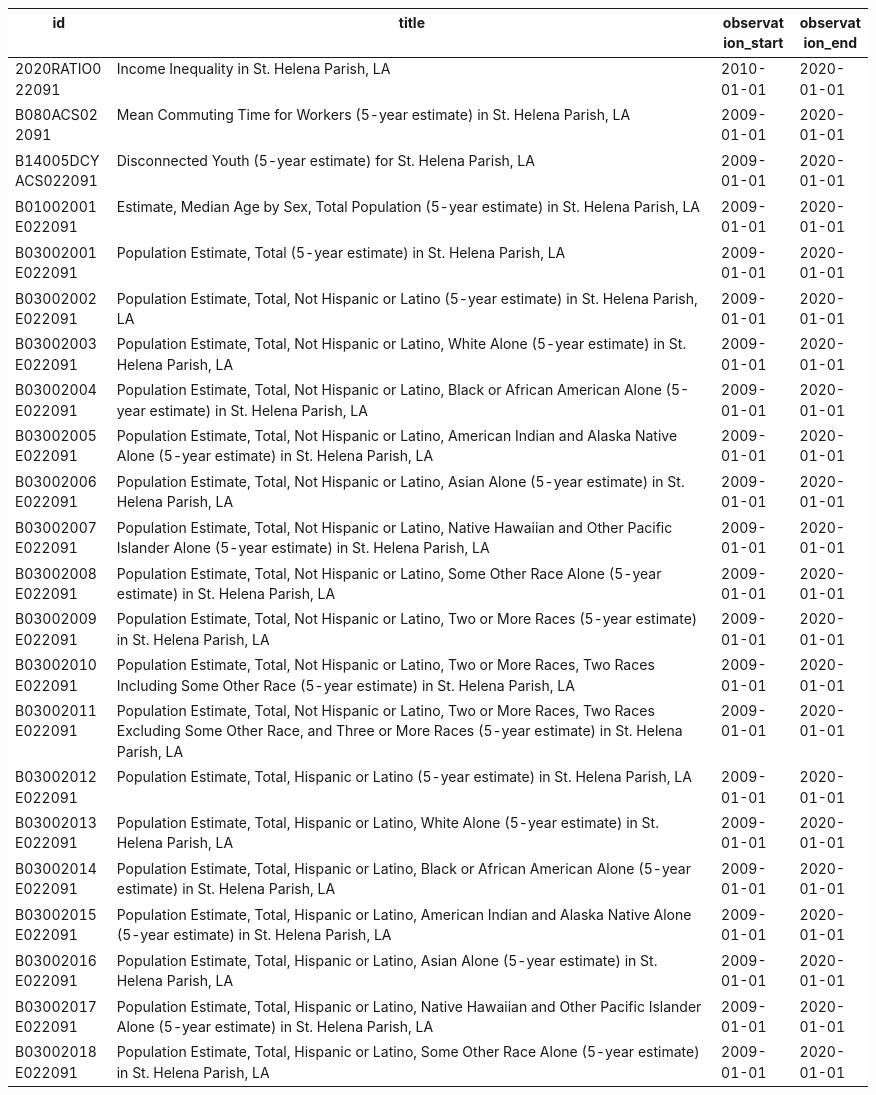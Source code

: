 | id                        | title                                                                                                                                                                          | observation_start   | observation_end   |
|---------------------------|--------------------------------------------------------------------------------------------------------------------------------------------------------------------------------|---------------------|-------------------|
| 2020RATIO022091           | Income Inequality in St. Helena Parish, LA                                                                                                                                     | 2010-01-01          | 2020-01-01        |
| B080ACS022091             | Mean Commuting Time for Workers (5-year estimate) in St. Helena Parish, LA                                                                                                     | 2009-01-01          | 2020-01-01        |
| B14005DCYACS022091        | Disconnected Youth (5-year estimate) for St. Helena Parish, LA                                                                                                                 | 2009-01-01          | 2020-01-01        |
| B01002001E022091          | Estimate, Median Age by Sex, Total Population (5-year estimate) in St. Helena Parish, LA                                                                                       | 2009-01-01          | 2020-01-01        |
| B03002001E022091          | Population Estimate, Total (5-year estimate) in St. Helena Parish, LA                                                                                                          | 2009-01-01          | 2020-01-01        |
| B03002002E022091          | Population Estimate, Total, Not Hispanic or Latino (5-year estimate) in St. Helena Parish, LA                                                                                  | 2009-01-01          | 2020-01-01        |
| B03002003E022091          | Population Estimate, Total, Not Hispanic or Latino, White Alone (5-year estimate) in St. Helena Parish, LA                                                                     | 2009-01-01          | 2020-01-01        |
| B03002004E022091          | Population Estimate, Total, Not Hispanic or Latino, Black or African American Alone (5-year estimate) in St. Helena Parish, LA                                                 | 2009-01-01          | 2020-01-01        |
| B03002005E022091          | Population Estimate, Total, Not Hispanic or Latino, American Indian and Alaska Native Alone (5-year estimate) in St. Helena Parish, LA                                         | 2009-01-01          | 2020-01-01        |
| B03002006E022091          | Population Estimate, Total, Not Hispanic or Latino, Asian Alone (5-year estimate) in St. Helena Parish, LA                                                                     | 2009-01-01          | 2020-01-01        |
| B03002007E022091          | Population Estimate, Total, Not Hispanic or Latino, Native Hawaiian and Other Pacific Islander Alone (5-year estimate) in St. Helena Parish, LA                                | 2009-01-01          | 2020-01-01        |
| B03002008E022091          | Population Estimate, Total, Not Hispanic or Latino, Some Other Race Alone (5-year estimate) in St. Helena Parish, LA                                                           | 2009-01-01          | 2020-01-01        |
| B03002009E022091          | Population Estimate, Total, Not Hispanic or Latino, Two or More Races (5-year estimate) in St. Helena Parish, LA                                                               | 2009-01-01          | 2020-01-01        |
| B03002010E022091          | Population Estimate, Total, Not Hispanic or Latino, Two or More Races, Two Races Including Some Other Race (5-year estimate) in St. Helena Parish, LA                          | 2009-01-01          | 2020-01-01        |
| B03002011E022091          | Population Estimate, Total, Not Hispanic or Latino, Two or More Races, Two Races Excluding Some Other Race, and Three or More Races (5-year estimate) in St. Helena Parish, LA | 2009-01-01          | 2020-01-01        |
| B03002012E022091          | Population Estimate, Total, Hispanic or Latino (5-year estimate) in St. Helena Parish, LA                                                                                      | 2009-01-01          | 2020-01-01        |
| B03002013E022091          | Population Estimate, Total, Hispanic or Latino, White Alone (5-year estimate) in St. Helena Parish, LA                                                                         | 2009-01-01          | 2020-01-01        |
| B03002014E022091          | Population Estimate, Total, Hispanic or Latino, Black or African American Alone (5-year estimate) in St. Helena Parish, LA                                                     | 2009-01-01          | 2020-01-01        |
| B03002015E022091          | Population Estimate, Total, Hispanic or Latino, American Indian and Alaska Native Alone (5-year estimate) in St. Helena Parish, LA                                             | 2009-01-01          | 2020-01-01        |
| B03002016E022091          | Population Estimate, Total, Hispanic or Latino, Asian Alone (5-year estimate) in St. Helena Parish, LA                                                                         | 2009-01-01          | 2020-01-01        |
| B03002017E022091          | Population Estimate, Total, Hispanic or Latino, Native Hawaiian and Other Pacific Islander Alone (5-year estimate) in St. Helena Parish, LA                                    | 2009-01-01          | 2020-01-01        |
| B03002018E022091          | Population Estimate, Total, Hispanic or Latino, Some Other Race Alone (5-year estimate) in St. Helena Parish, LA                                                               | 2009-01-01          | 2020-01-01        |